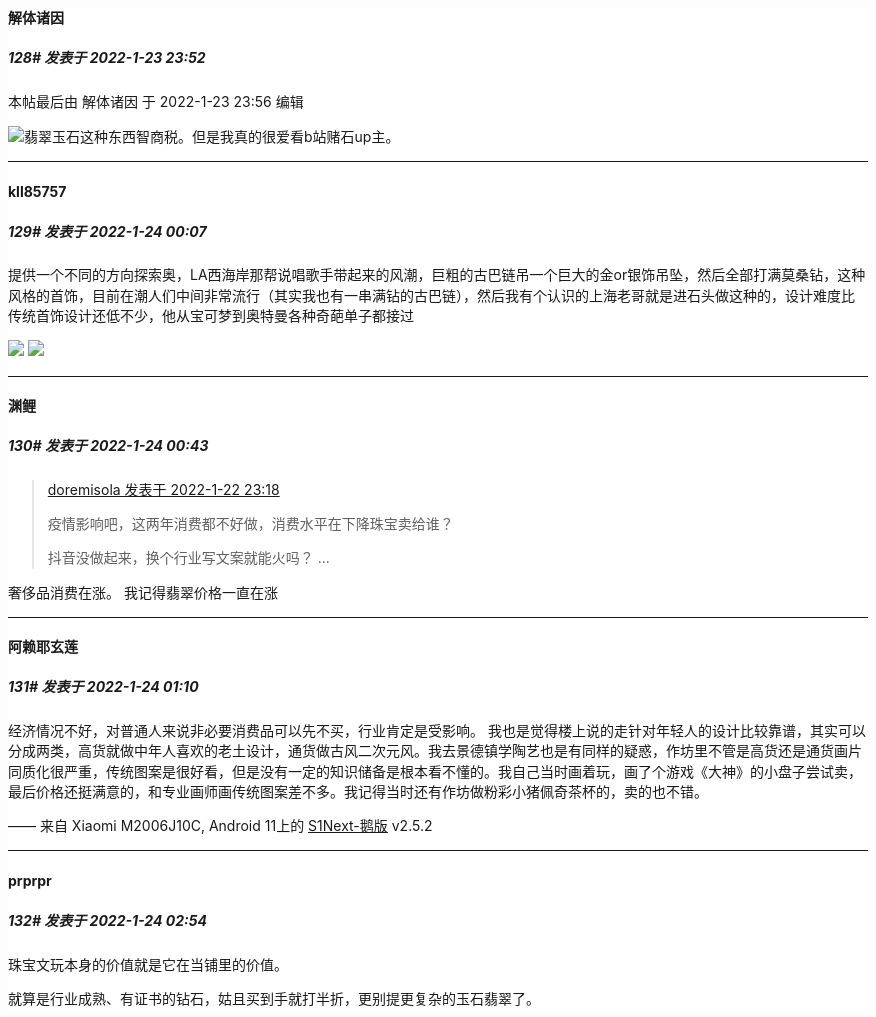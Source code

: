 ####  解体诸因  
##### 128#       发表于 2022-1-23 23:52

 本帖最后由 解体诸因 于 2022-1-23 23:56 编辑 

<img src="https://static.saraba1st.com/image/smiley/face2017/067.png" referrerpolicy="no-referrer">翡翠玉石这种东西智商税。但是我真的很爱看b站赌石up主。

*****

####  kll85757  
##### 129#       发表于 2022-1-24 00:07

提供一个不同的方向探索奥，LA西海岸那帮说唱歌手带起来的风潮，巨粗的古巴链吊一个巨大的金or银饰吊坠，然后全部打满莫桑钻，这种风格的首饰，目前在潮人们中间非常流行（其实我也有一串满钻的古巴链），然后我有个认识的上海老哥就是进石头做这种的，设计难度比传统首饰设计还低不少，他从宝可梦到奥特曼各种奇葩单子都接过

<img src="https://m.media-amazon.com/images/I/71zyjB3nTCL._AC_UY695_.jpg" referrerpolicy="no-referrer">
<img src="https://my-live-05.slatic.net/p/6bf47367f982a7f5e040617f2b01353e.jpg_2200x2200q80.jpg_.webp" referrerpolicy="no-referrer">



*****

####  渊鲤  
##### 130#       发表于 2022-1-24 00:43

<blockquote><a href="httphttps://bbs.saraba1st.com/2b/forum.php?mod=redirect&amp;goto=findpost&amp;pid=54395998&amp;ptid=2048792" target="_blank">doremisola 发表于 2022-1-22 23:18</a>

疫情影响吧，这两年消费都不好做，消费水平在下降珠宝卖给谁？

抖音没做起来，换个行业写文案就能火吗？ ...</blockquote>
奢侈品消费在涨。 我记得翡翠价格一直在涨



*****

####  阿赖耶玄莲  
##### 131#       发表于 2022-1-24 01:10

经济情况不好，对普通人来说非必要消费品可以先不买，行业肯定是受影响。
我也是觉得楼上说的走针对年轻人的设计比较靠谱，其实可以分成两类，高货就做中年人喜欢的老土设计，通货做古风二次元风。我去景德镇学陶艺也是有同样的疑惑，作坊里不管是高货还是通货画片同质化很严重，传统图案是很好看，但是没有一定的知识储备是根本看不懂的。我自己当时画着玩，画了个游戏《大神》的小盘子尝试卖，最后价格还挺满意的，和专业画师画传统图案差不多。我记得当时还有作坊做粉彩小猪佩奇茶杯的，卖的也不错。

—— 来自 Xiaomi M2006J10C, Android 11上的 [S1Next-鹅版](https://github.com/ykrank/S1-Next/releases) v2.5.2



*****

####  prprpr  
##### 132#       发表于 2022-1-24 02:54

珠宝文玩本身的价值就是它在当铺里的价值。

就算是行业成熟、有证书的钻石，姑且买到手就打半折，更别提更复杂的玉石翡翠了。
